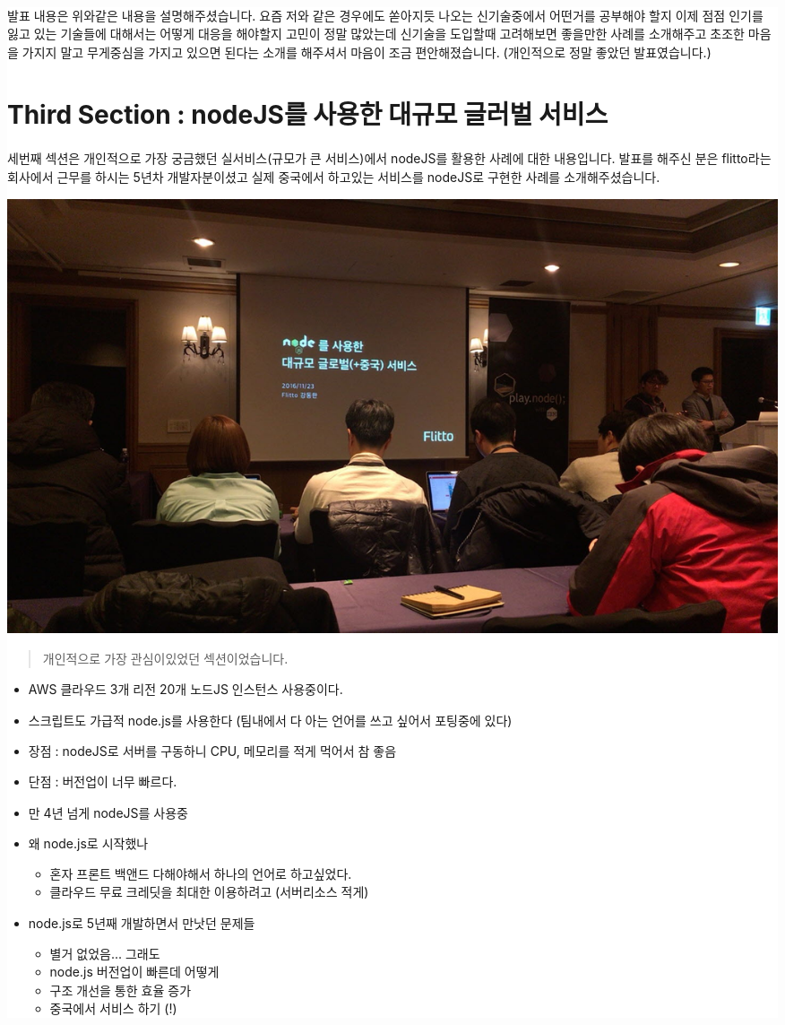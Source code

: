 발표 내용은 위와같은 내용을 설명해주셨습니다. 요즘 저와 같은 경우에도 쏟아지듯 나오는 신기술중에서 어떤거를 공부해야 할지 이제 점점 인기를 잃고 있는 기술들에 대해서는 어떻게 대응을 해야할지 고민이 정말 많았는데 신기술을 도입할때 고려해보면 좋을만한 사례를 소개해주고 초조한 마음을 가지지 말고 무게중심을 가지고 있으면 된다는 소개를 해주셔서 마음이 조금 편안해졌습니다. (개인적으로 정말 좋았던 발표였습니다.)


# Third Section : nodeJS를 사용한 대규모 글러벌 서비스

세번째 섹션은 개인적으로 가장 궁금했던 실서비스(규모가 큰 서비스)에서 nodeJS를 활용한 사례에 대한 내용입니다. 발표를 해주신 분은 flitto라는 회사에서 근무를 하시는 5년차 개발자분이셨고 실제 중국에서 하고있는 서비스를 nodeJS로 구현한 사례를 소개해주셨습니다.

![playnode_section3_1](/images/playnode_section3_1.jpg)

> 개인적으로 가장 관심이있었던 섹션이었습니다.

- AWS 클라우드 3개 리전 20개 노드JS 인스턴스 사용중이다.
- 스크립트도 가급적 node.js를 사용한다 (팀내에서 다 아는 언어를 쓰고 싶어서 포팅중에 있다)
- 장점 : nodeJS로 서버를 구동하니 CPU, 메모리를 적게 먹어서 참 좋음
- 단점 : 버전업이 너무 빠르다.
- 만 4년 넘게 nodeJS를 사용중

- 왜 node.js로 시작했나
  - 혼자 프론트 백앤드 다해야해서 하나의 언어로 하고싶었다.
  - 클라우드 무료 크레딧을 최대한 이용하려고 (서버리소스 적게)

- node.js로 5년째 개발하면서 만낫던 문제들
  - 별거 없었음... 그래도
  - node.js 버전업이 빠른데 어떻게
  - 구조 개선을 통한 효율 증가
  - 중국에서 서비스 하기 (!)
